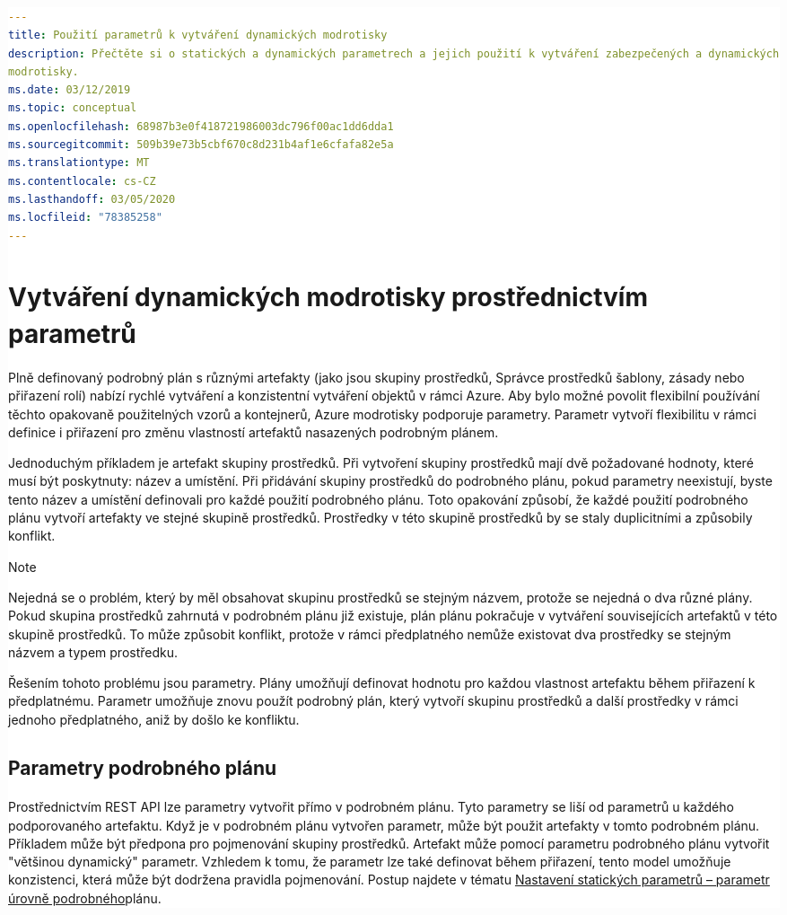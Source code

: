 ```yaml
---
title: Použití parametrů k vytváření dynamických modrotisky
description: Přečtěte si o statických a dynamických parametrech a jejich použití k vytváření zabezpečených a dynamických modrotisky.
ms.date: 03/12/2019
ms.topic: conceptual
ms.openlocfilehash: 68987b3e0f418721986003dc796f00ac1dd6dda1
ms.sourcegitcommit: 509b39e73b5cbf670c8d231b4af1e6cfafa82e5a
ms.translationtype: MT
ms.contentlocale: cs-CZ
ms.lasthandoff: 03/05/2020
ms.locfileid: "78385258"
---
```

# <a name="creating-dynamic-blueprints-through-parameters"></a>Vytváření dynamických modrotisky prostřednictvím parametrů

Plně definovaný podrobný plán s různými artefakty (jako jsou skupiny prostředků, Správce prostředků šablony, zásady nebo přiřazení rolí) nabízí rychlé vytváření a konzistentní vytváření objektů v rámci Azure. Aby bylo možné povolit flexibilní používání těchto opakovaně použitelných vzorů a kontejnerů, Azure modrotisky podporuje parametry. Parametr vytvoří flexibilitu v rámci definice i přiřazení pro změnu vlastností artefaktů nasazených podrobným plánem.

Jednoduchým příkladem je artefakt skupiny prostředků. Při vytvoření skupiny prostředků mají dvě požadované hodnoty, které musí být poskytnuty: název a umístění. Při přidávání skupiny prostředků do podrobného plánu, pokud parametry neexistují, byste tento název a umístění definovali pro každé použití podrobného plánu. Toto opakování způsobí, že každé použití podrobného plánu vytvoří artefakty ve stejné skupině prostředků. Prostředky v této skupině prostředků by se staly duplicitními a způsobily konflikt.

> [!NOTE]
> Nejedná se o problém, který by měl obsahovat skupinu prostředků se stejným názvem, protože se nejedná o dva různé plány.
> Pokud skupina prostředků zahrnutá v podrobném plánu již existuje, plán plánu pokračuje v vytváření souvisejících artefaktů v této skupině prostředků. To může způsobit konflikt, protože v rámci předplatného nemůže existovat dva prostředky se stejným názvem a typem prostředku.

Řešením tohoto problému jsou parametry. Plány umožňují definovat hodnotu pro každou vlastnost artefaktu během přiřazení k předplatnému. Parametr umožňuje znovu použít podrobný plán, který vytvoří skupinu prostředků a další prostředky v rámci jednoho předplatného, aniž by došlo ke konfliktu.

## <a name="blueprint-parameters"></a>Parametry podrobného plánu

Prostřednictvím REST API lze parametry vytvořit přímo v podrobném plánu. Tyto parametry se liší od parametrů u každého podporovaného artefaktu. Když je v podrobném plánu vytvořen parametr, může být použit artefakty v tomto podrobném plánu. Příkladem může být předpona pro pojmenování skupiny prostředků. Artefakt může pomocí parametru podrobného plánu vytvořit "většinou dynamický" parametr. Vzhledem k tomu, že parametr lze také definovat během přiřazení, tento model umožňuje konzistenci, která může být dodržena pravidla pojmenování. Postup najdete v tématu [Nastavení statických parametrů – parametr úrovně podrobného](#blueprint-level-parameter)plánu.
